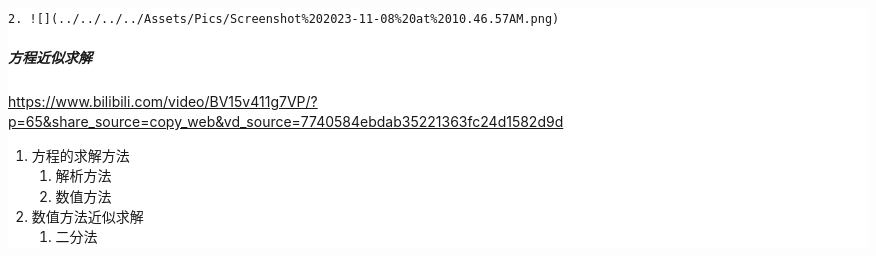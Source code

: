 	2. ![](../../../../Assets/Pics/Screenshot%202023-11-08%20at%2010.46.57AM.png)
##### 方程近似求解
https://www.bilibili.com/video/BV15v411g7VP/?p=65&share_source=copy_web&vd_source=7740584ebdab35221363fc24d1582d9d

1. 方程的求解方法
	1. 解析方法
	2. 数值方法
2. 数值方法近似求解
	1. 二分法